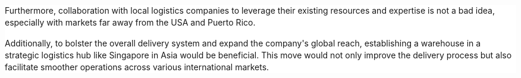 Furthermore, collaboration with local logistics companies to leverage their existing resources and expertise is not a bad idea, especially with markets far away from the USA and Puerto Rico.

Additionally, to bolster the overall delivery system and expand the company's global reach, establishing a warehouse in a strategic logistics hub like Singapore in Asia would be beneficial. This move would not only improve the delivery process but also facilitate smoother operations across various international markets.

